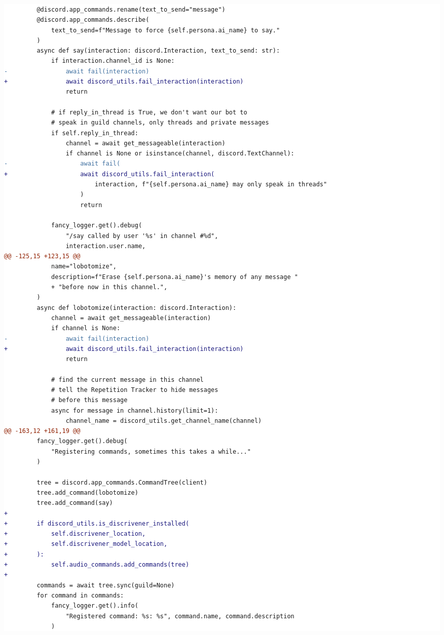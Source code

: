 ```diff
         @discord.app_commands.rename(text_to_send="message")
         @discord.app_commands.describe(
             text_to_send=f"Message to force {self.persona.ai_name} to say."
         )
         async def say(interaction: discord.Interaction, text_to_send: str):
             if interaction.channel_id is None:
-                await fail(interaction)
+                await discord_utils.fail_interaction(interaction)
                 return
 
             # if reply_in_thread is True, we don't want our bot to
             # speak in guild channels, only threads and private messages
             if self.reply_in_thread:
                 channel = await get_messageable(interaction)
                 if channel is None or isinstance(channel, discord.TextChannel):
-                    await fail(
+                    await discord_utils.fail_interaction(
                         interaction, f"{self.persona.ai_name} may only speak in threads"
                     )
                     return
 
             fancy_logger.get().debug(
                 "/say called by user '%s' in channel #%d",
                 interaction.user.name,
@@ -125,15 +123,15 @@
             name="lobotomize",
             description=f"Erase {self.persona.ai_name}'s memory of any message "
             + "before now in this channel.",
         )
         async def lobotomize(interaction: discord.Interaction):
             channel = await get_messageable(interaction)
             if channel is None:
-                await fail(interaction)
+                await discord_utils.fail_interaction(interaction)
                 return
 
             # find the current message in this channel
             # tell the Repetition Tracker to hide messages
             # before this message
             async for message in channel.history(limit=1):
                 channel_name = discord_utils.get_channel_name(channel)
@@ -163,12 +161,19 @@
         fancy_logger.get().debug(
             "Registering commands, sometimes this takes a while..."
         )
 
         tree = discord.app_commands.CommandTree(client)
         tree.add_command(lobotomize)
         tree.add_command(say)
+
+        if discord_utils.is_discrivener_installed(
+            self.discrivener_location,
+            self.discrivener_model_location,
+        ):
+            self.audio_commands.add_commands(tree)
+
         commands = await tree.sync(guild=None)
         for command in commands:
             fancy_logger.get().info(
                 "Registered command: %s: %s", command.name, command.description
             )
```
